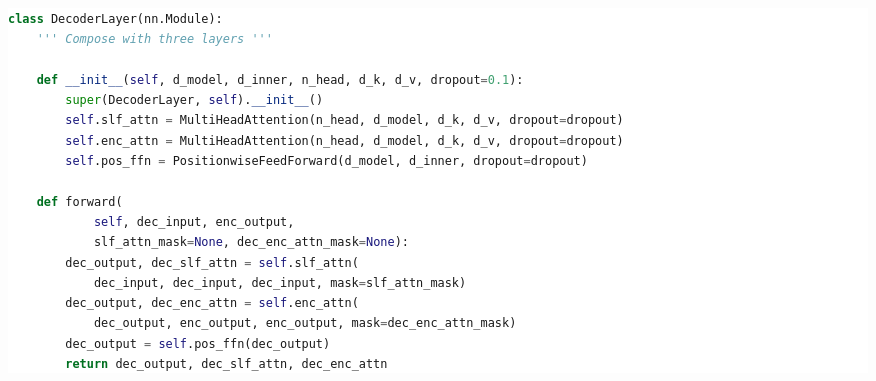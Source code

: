 ```python
class DecoderLayer(nn.Module):
    ''' Compose with three layers '''

    def __init__(self, d_model, d_inner, n_head, d_k, d_v, dropout=0.1):
        super(DecoderLayer, self).__init__()
        self.slf_attn = MultiHeadAttention(n_head, d_model, d_k, d_v, dropout=dropout)
        self.enc_attn = MultiHeadAttention(n_head, d_model, d_k, d_v, dropout=dropout)
        self.pos_ffn = PositionwiseFeedForward(d_model, d_inner, dropout=dropout)

    def forward(
            self, dec_input, enc_output,
            slf_attn_mask=None, dec_enc_attn_mask=None):
        dec_output, dec_slf_attn = self.slf_attn(
            dec_input, dec_input, dec_input, mask=slf_attn_mask)
        dec_output, dec_enc_attn = self.enc_attn(
            dec_output, enc_output, enc_output, mask=dec_enc_attn_mask)
        dec_output = self.pos_ffn(dec_output)
        return dec_output, dec_slf_attn, dec_enc_attn
```